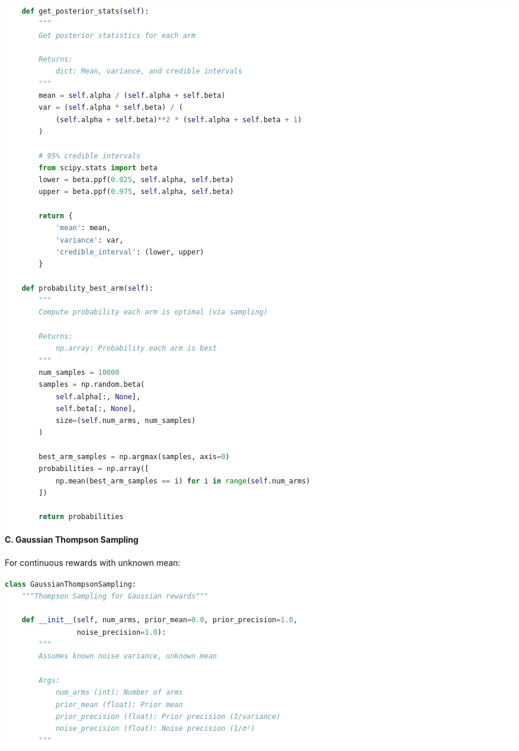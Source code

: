 ```python
    def get_posterior_stats(self):
        """
        Get posterior statistics for each arm

        Returns:
            dict: Mean, variance, and credible intervals
        """
        mean = self.alpha / (self.alpha + self.beta)
        var = (self.alpha * self.beta) / (
            (self.alpha + self.beta)**2 * (self.alpha + self.beta + 1)
        )

        # 95% credible intervals
        from scipy.stats import beta
        lower = beta.ppf(0.025, self.alpha, self.beta)
        upper = beta.ppf(0.975, self.alpha, self.beta)

        return {
            'mean': mean,
            'variance': var,
            'credible_interval': (lower, upper)
        }

    def probability_best_arm(self):
        """
        Compute probability each arm is optimal (via sampling)

        Returns:
            np.array: Probability each arm is best
        """
        num_samples = 10000
        samples = np.random.beta(
            self.alpha[:, None],
            self.beta[:, None],
            size=(self.num_arms, num_samples)
        )

        best_arm_samples = np.argmax(samples, axis=0)
        probabilities = np.array([
            np.mean(best_arm_samples == i) for i in range(self.num_arms)
        ])

        return probabilities
```

#### C. Gaussian Thompson Sampling

For continuous rewards with unknown mean:

```python
class GaussianThompsonSampling:
    """Thompson Sampling for Gaussian rewards"""

    def __init__(self, num_arms, prior_mean=0.0, prior_precision=1.0,
                 noise_precision=1.0):
        """
        Assumes known noise variance, unknown mean

        Args:
            num_arms (int): Number of arms
            prior_mean (float): Prior mean
            prior_precision (float): Prior precision (1/variance)
            noise_precision (float): Noise precision (1/σ²)
        """
```
